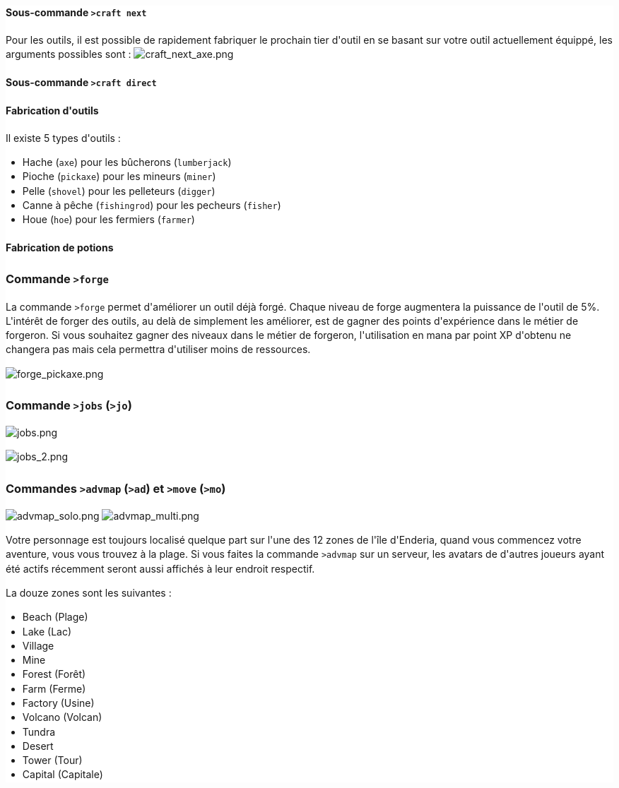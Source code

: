 #### Sous-commande `>craft next`

Pour les outils, il est possible de rapidement fabriquer le prochain tier d'outil en se basant sur votre outil actuellement équippé, les arguments possibles sont : 
![craft_next_axe.png](/img/commands_example/craft_next_axe.png)


#### Sous-commande `>craft direct`

#### Fabrication d'outils

Il existe 5 types d'outils :
- Hache (`axe`) pour les bûcherons (`lumberjack`)
- Pioche (`pickaxe`) pour les mineurs (`miner`)
- Pelle (`shovel`) pour les pelleteurs (`digger`)
- Canne à pêche (`fishingrod`) pour les pecheurs (`fisher`)
- Houe (`hoe`) pour les fermiers (`farmer`)

#### Fabrication de potions

### Commande `>forge`

La commande `>forge` permet d'améliorer un outil déjà forgé. Chaque niveau de forge augmentera la puissance de l'outil de 5%. L'intérêt de forger des outils, au delà de simplement les améliorer, est de gagner des points d'expérience dans le métier de forgeron. Si vous souhaitez gagner des niveaux dans le métier de forgeron, l'utilisation en mana par point XP d'obtenu ne changera pas mais cela permettra d'utiliser moins de ressources.

![forge_pickaxe.png](/img/commands_example/forge_pickaxe.png)

### Commande `>jobs` (`>jo`)

![jobs.png](/img/commands_example/jobs.png)

![jobs_2.png](/img/commands_example/jobs_2.png)

### Commandes `>advmap` (`>ad`) et `>move` (`>mo`)

![advmap_solo.png](/img/commands_example/advmap_solo.png) ![advmap_multi.png](/img/commands_example/advmap_multi.png)

Votre personnage est toujours localisé quelque part sur l'une des 12 zones de l'île d'Enderia, quand vous commencez votre aventure, vous vous trouvez à la plage.
Si vous faites la commande `>advmap` sur un serveur, les avatars de d'autres joueurs ayant été actifs récemment seront aussi affichés à leur endroit respectif.

La douze zones sont les suivantes :
- Beach (Plage)
- Lake (Lac)
- Village
- Mine
- Forest (Forêt)
- Farm (Ferme)
- Factory (Usine)
- Volcano (Volcan)
- Tundra
- Desert 
- Tower (Tour)
- Capital (Capitale)
